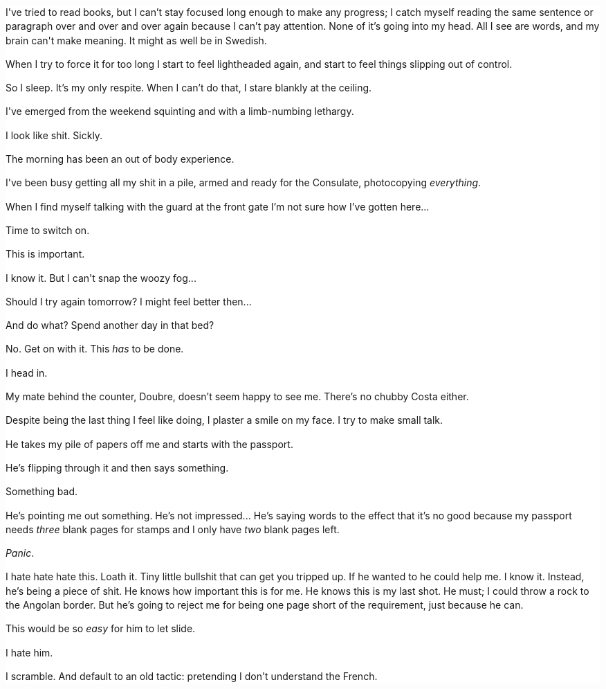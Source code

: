 I've tried to read books, but I can’t stay focused long enough to make any progress; I catch myself reading the same sentence or paragraph over and over and over again because I can’t pay attention. None of it’s going into my head. All I see are words, and my brain can't make meaning. It might as well be in Swedish.

When I try to force it for too long I start to feel lightheaded again, and start to feel things slipping out of control.

So I sleep. It’s my only respite. When I can’t do that, I stare blankly at the ceiling.

I've emerged from the weekend squinting and with a limb-numbing lethargy.

I look like shit. Sickly.

The morning has been an out of body experience.

I've been busy getting all my shit in a pile, armed and ready for the Consulate, photocopying _everything_.

When I find myself talking with the guard at the front gate I’m not sure how I’ve gotten here...

Time to switch on.

This is important.

I know it. But I can't snap the woozy fog...

Should I try again tomorrow? I might feel better then...

And do what? Spend another day in that bed?

No. Get on with it. This _has_ to be done.

I head in.

My mate behind the counter, Doubre, doesn’t seem happy to see me. There’s no chubby Costa either.

Despite being the last thing I feel like doing, I plaster a smile on my face. I try to make small talk.

He takes my pile of papers off me and starts with the passport.

He’s flipping through it and then says something.

Something bad.

He’s pointing me out something. He’s not impressed... He’s saying words to the effect that it’s no good because my passport needs _three_ blank pages for stamps and I only have _two_ blank pages left.

_Panic_.

I hate hate hate this. Loath it. Tiny little bullshit that can get you tripped up. If he wanted to he could help me. I know it. Instead, he’s being a piece of shit. He knows how important this is for me. He knows this is my last shot. He must; I could throw a rock to the Angolan border. But he’s going to reject me for being one page short of the requirement, just because he can.

This would be so _easy_ for him to let slide.

I hate him.

I scramble. And default to an old tactic: pretending I don't understand the French.
